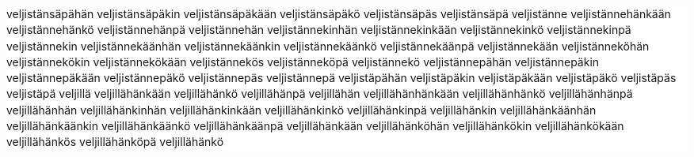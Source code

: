 veljistänsäpähän
veljistänsäpäkin
veljistänsäpäkään
veljistänsäpäkö
veljistänsäpäs
veljistänsäpä
veljistänne
veljistännehänkään
veljistännehänkö
veljistännehänpä
veljistännehän
veljistännekinhän
veljistännekinkään
veljistännekinkö
veljistännekinpä
veljistännekin
veljistännekäänhän
veljistännekäänkin
veljistännekäänkö
veljistännekäänpä
veljistännekään
veljistänneköhän
veljistännekökin
veljistännekökään
veljistännekös
veljistänneköpä
veljistännekö
veljistännepähän
veljistännepäkin
veljistännepäkään
veljistännepäkö
veljistännepäs
veljistännepä
veljistäpähän
veljistäpäkin
veljistäpäkään
veljistäpäkö
veljistäpäs
veljistäpä
veljillä
veljillähänkään
veljillähänkö
veljillähänpä
veljillähän
veljillähänhänkään
veljillähänhänkö
veljillähänhänpä
veljillähänhän
veljillähänkinhän
veljillähänkinkään
veljillähänkinkö
veljillähänkinpä
veljillähänkin
veljillähänkäänhän
veljillähänkäänkin
veljillähänkäänkö
veljillähänkäänpä
veljillähänkään
veljillähänköhän
veljillähänkökin
veljillähänkökään
veljillähänkös
veljillähänköpä
veljillähänkö